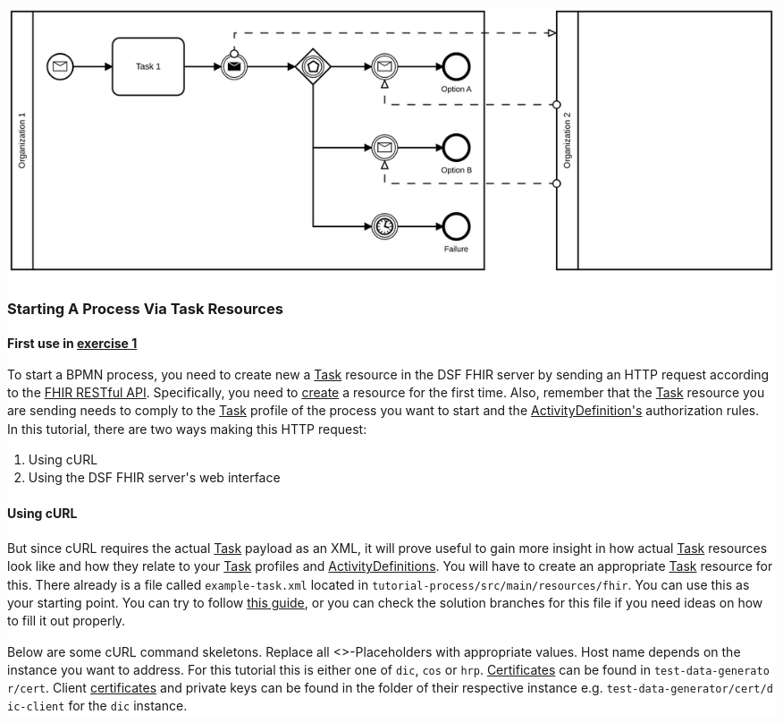   <img alt="BPMN collaboration diagram with an Event Based Gateway" src="figures/exercise5_event_based_gateway.svg">
</picture>

### Starting A Process Via Task Resources
**First use in [exercise 1](exercise-1.md)**

To start a BPMN process, you need to create new a [Task](basic-concepts-and-lessons.md#task) resource in the DSF FHIR server
by sending an HTTP request according to the [FHIR RESTful API](https://www.hl7.org/fhir/R4/http.html). Specifically, you need to [create](https://www.hl7.org/fhir/R4/http.html#create)
a resource for the first time. Also, remember that the [Task](basic-concepts-and-lessons.md#task)
resource you are sending needs to comply to the [Task](basic-concepts-and-lessons.md#task) profile of the process you 
want to start and the [ActivityDefinition's](basic-concepts-and-lessons.md#activitydefinition) authorization rules.   
In this tutorial, there are two ways making this HTTP request:
1. Using cURL
2. Using the DSF FHIR server's web interface

#### Using cURL
But since cURL requires the actual [Task](basic-concepts-and-lessons.md#task) payload as an XML, it will prove useful to
gain more insight in how actual [Task](basic-concepts-and-lessons.md#task) resources look like and how they relate to
your [Task](basic-concepts-and-lessons.md#task) profiles and [ActivityDefinitions](basic-concepts-and-lessons.md#activitydefinition). You will have to create
an appropriate [Task](basic-concepts-and-lessons.md#task) resource for this. 
There already is a file called `example-task.xml` located in `tutorial-process/src/main/resources/fhir`.
You can use this as your starting point. You can try to follow [this guide](basic-concepts-and-lessons.md#creating-task-resources-based-on-a-definition),
or you can check the solution branches for this 
file if you need ideas on how to fill it out properly.

Below are some cURL command skeletons. Replace all <>-Placeholders with appropriate values. Host name depends on the
instance you want to address. For this tutorial this is either one of `dic`, `cos` or `hrp`. [Certificates](basic-concepts-and-lessons.md#certificates) can be found in 
`test-data-generator/cert`. Client [certificates](basic-concepts-and-lessons.md#certificates) and private keys can be found 
in the folder of their respective instance e.g. `test-data-generator/cert/dic-client` for the `dic` instance.
